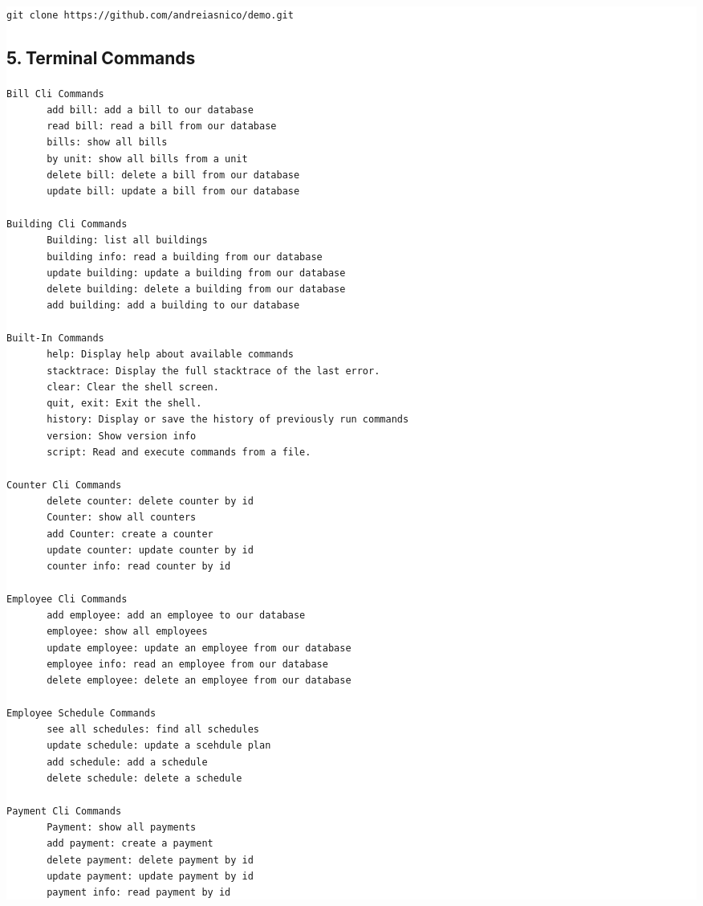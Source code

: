 ```git clone https://github.com/andreiasnico/demo.git``` <br>



## 5. Terminal Commands
```
Bill Cli Commands
       add bill: add a bill to our database
       read bill: read a bill from our database
       bills: show all bills
       by unit: show all bills from a unit 
       delete bill: delete a bill from our database
       update bill: update a bill from our database

Building Cli Commands
       Building: list all buildings
       building info: read a building from our database
       update building: update a building from our database
       delete building: delete a building from our database
       add building: add a building to our database

Built-In Commands
       help: Display help about available commands
       stacktrace: Display the full stacktrace of the last error.
       clear: Clear the shell screen.
       quit, exit: Exit the shell.
       history: Display or save the history of previously run commands
       version: Show version info
       script: Read and execute commands from a file.

Counter Cli Commands
       delete counter: delete counter by id
       Counter: show all counters
       add Counter: create a counter
       update counter: update counter by id
       counter info: read counter by id

Employee Cli Commands
       add employee: add an employee to our database
       employee: show all employees
       update employee: update an employee from our database
       employee info: read an employee from our database
       delete employee: delete an employee from our database

Employee Schedule Commands
       see all schedules: find all schedules
       update schedule: update a scehdule plan
       add schedule: add a schedule
       delete schedule: delete a schedule

Payment Cli Commands
       Payment: show all payments
       add payment: create a payment
       delete payment: delete payment by id
       update payment: update payment by id
       payment info: read payment by id
